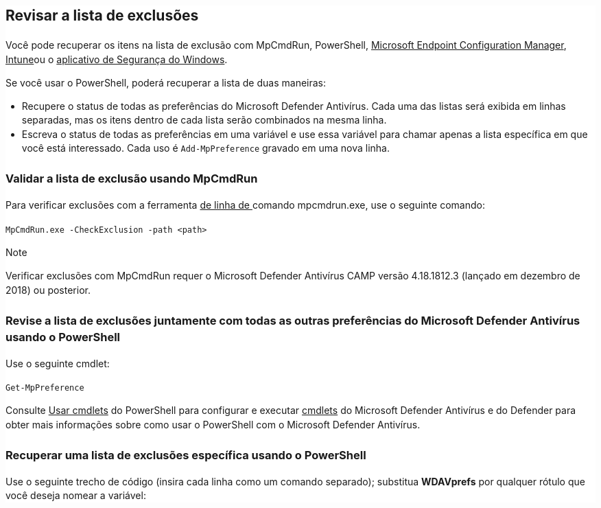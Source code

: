 ## <a name="review-the-list-of-exclusions"></a>Revisar a lista de exclusões

Você pode recuperar os itens na lista de exclusão com MpCmdRun, PowerShell, [Microsoft Endpoint Configuration Manager](/configmgr/protect/deploy-use/endpoint-antimalware-policies#exclusion-settings), [Intune](/intune/device-restrictions-configure)ou o [aplicativo de Segurança do Windows](microsoft-defender-security-center-antivirus.md).

Se você usar o PowerShell, poderá recuperar a lista de duas maneiras:

- Recupere o status de todas as preferências do Microsoft Defender Antivírus. Cada uma das listas será exibida em linhas separadas, mas os itens dentro de cada lista serão combinados na mesma linha.
- Escreva o status de todas as preferências em uma variável e use essa variável para chamar apenas a lista específica em que você está interessado. Cada uso é `Add-MpPreference` gravado em uma nova linha.

### <a name="validate-the-exclusion-list-by-using-mpcmdrun"></a>Validar a lista de exclusão usando MpCmdRun

Para verificar exclusões com a ferramenta [de linha de ](./command-line-arguments-microsoft-defender-antivirus.md?branch=v-anbic-wdav-new-mpcmdrun-options)comando mpcmdrun.exe, use o seguinte comando:

```DOS
MpCmdRun.exe -CheckExclusion -path <path>
```

> [!NOTE]
> Verificar exclusões com MpCmdRun requer o Microsoft Defender Antivírus CAMP versão 4.18.1812.3 (lançado em dezembro de 2018) ou posterior.


### <a name="review-the-list-of-exclusions-alongside-all-other-microsoft-defender-antivirus-preferences-by-using-powershell"></a>Revise a lista de exclusões juntamente com todas as outras preferências do Microsoft Defender Antivírus usando o PowerShell

Use o seguinte cmdlet:

```PowerShell
Get-MpPreference
```

Consulte [Usar cmdlets](use-powershell-cmdlets-microsoft-defender-antivirus.md) do PowerShell para configurar e executar [cmdlets](/powershell/module/defender) do Microsoft Defender Antivírus e do Defender para obter mais informações sobre como usar o PowerShell com o Microsoft Defender Antivírus.

### <a name="retrieve-a-specific-exclusions-list-by-using-powershell"></a>Recuperar uma lista de exclusões específica usando o PowerShell

Use o seguinte trecho de código (insira cada linha como um comando separado); substitua **WDAVprefs** por qualquer rótulo que você deseja nomear a variável:
